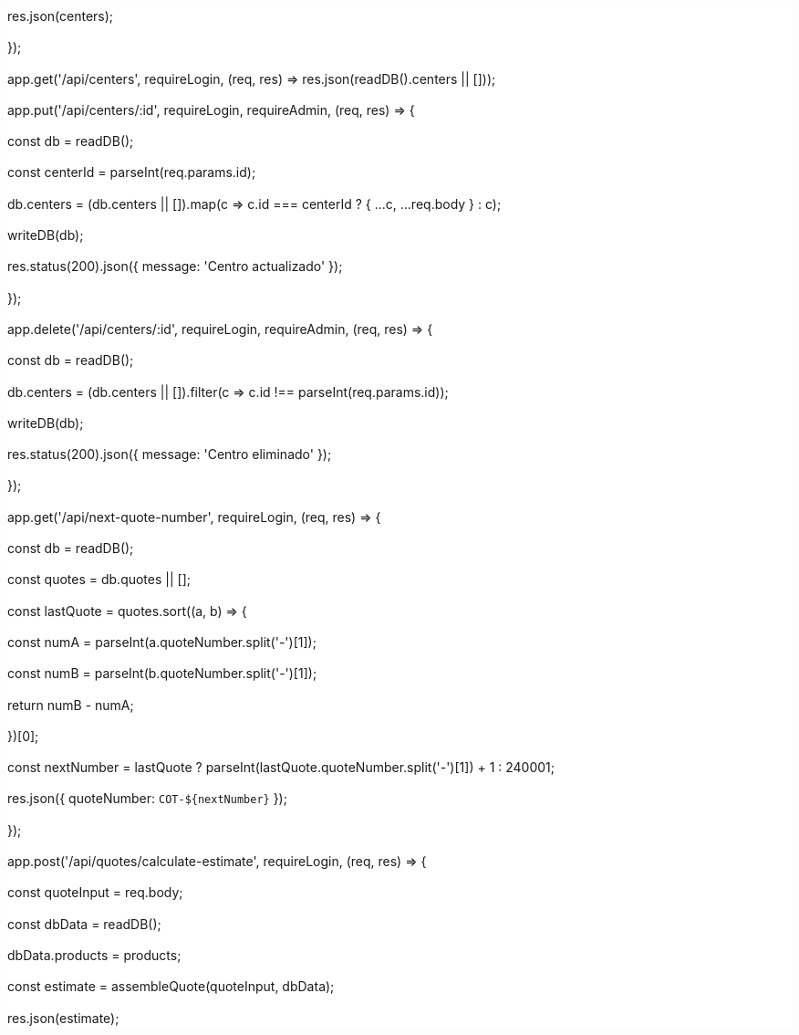 res.json(centers); 

}); 

app.get('/api/centers', requireLogin, (req, res) => res.json(readDB().centers || [])); 

app.put('/api/centers/:id', requireLogin, requireAdmin, (req, res) => { 

const db = readDB(); 

const centerId = parseInt(req.params.id); 

db.centers = (db.centers || []).map(c => c.id === centerId ? { ...c, ...req.body } : c); 

writeDB(db); 

res.status(200).json({ message: 'Centro actualizado' }); 

}); 

app.delete('/api/centers/:id', requireLogin, requireAdmin, (req, res) => { 

const db = readDB(); 

db.centers = (db.centers || []).filter(c => c.id !== parseInt(req.params.id)); 

writeDB(db); 

res.status(200).json({ message: 'Centro eliminado' }); 

}); 

app.get('/api/next-quote-number', requireLogin, (req, res) => { 

const db = readDB(); 

const quotes = db.quotes || []; 

const lastQuote = quotes.sort((a, b) => { 

const numA = parseInt(a.quoteNumber.split('-')[1]); 

const numB = parseInt(b.quoteNumber.split('-')[1]); 

return numB - numA; 

})[0]; 

const nextNumber = lastQuote ? parseInt(lastQuote.quoteNumber.split('-')[1]) + 1 : 240001; 

res.json({ quoteNumber: `COT-${nextNumber}` }); 

}); 

app.post('/api/quotes/calculate-estimate', requireLogin, (req, res) => { 

const quoteInput = req.body; 

const dbData = readDB(); 

dbData.products = products; 

const estimate = assembleQuote(quoteInput, dbData); 

res.json(estimate); 
